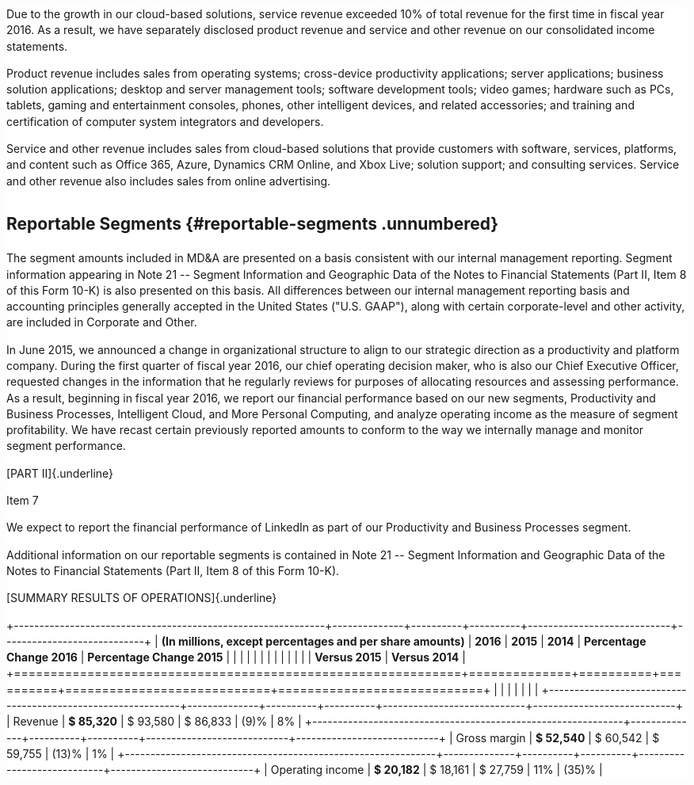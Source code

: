 Due to the growth in our cloud-based solutions, service revenue exceeded 10% of total revenue for the first time in fiscal year 2016. As a result, we have separately disclosed product revenue and service and other revenue on our consolidated income statements.

Product revenue includes sales from operating systems; cross-device productivity applications; server applications; business solution applications; desktop and server management tools; software development tools; video games; hardware such as PCs, tablets, gaming and entertainment consoles, phones, other intelligent devices, and related accessories; and training and certification of computer system integrators and developers.

Service and other revenue includes sales from cloud-based solutions that provide customers with software, services, platforms, and content such as Office 365, Azure, Dynamics CRM Online, and Xbox Live; solution support; and consulting services. Service and other revenue also includes sales from online advertising.

## Reportable Segments {#reportable-segments .unnumbered}

The segment amounts included in MD&A are presented on a basis consistent with our internal management reporting. Segment information appearing in Note 21 -- Segment Information and Geographic Data of the Notes to Financial Statements (Part II, Item 8 of this Form 10-K) is also presented on this basis. All differences between our internal management reporting basis and accounting principles generally accepted in the United States ("U.S. GAAP"), along with certain corporate-level and other activity, are included in Corporate and Other.

In June 2015, we announced a change in organizational structure to align to our strategic direction as a productivity and platform company. During the first quarter of fiscal year 2016, our chief operating decision maker, who is also our Chief Executive Officer, requested changes in the information that he regularly reviews for purposes of allocating resources and assessing performance. As a result, beginning in fiscal year 2016, we report our financial performance based on our new segments, Productivity and Business Processes, Intelligent Cloud, and More Personal Computing, and analyze operating income as the measure of segment profitability. We have recast certain previously reported amounts to conform to the way we internally manage and monitor segment performance.

[PART II]{.underline}

Item 7

We expect to report the financial performance of LinkedIn as part of our Productivity and Business Processes segment.

Additional information on our reportable segments is contained in Note 21 -- Segment Information and Geographic Data of the Notes to Financial Statements (Part II, Item 8 of this Form 10-K).

[SUMMARY RESULTS OF OPERATIONS]{.underline}

+-------------------------------------------------------------+--------------+----------+----------+----------------------------+----------------------------+
| **(In millions, except percentages and per share amounts)** | **2016**     | **2015** | **2014** | **Percentage Change 2016** | **Percentage Change 2015** |
|                                                             |              |          |          |                            |                            |
|                                                             |              |          |          | **Versus 2015**            | **Versus 2014**            |
+=============================================================+==============+==========+==========+============================+============================+
|                                                             |              |          |          |                            |                            |
+-------------------------------------------------------------+--------------+----------+----------+----------------------------+----------------------------+
| Revenue                                                     | **$ 85,320** | $ 93,580 | $ 86,833 | (9)%                       | 8%                         |
+-------------------------------------------------------------+--------------+----------+----------+----------------------------+----------------------------+
| Gross margin                                                | **$ 52,540** | $ 60,542 | $ 59,755 | (13)%                      | 1%                         |
+-------------------------------------------------------------+--------------+----------+----------+----------------------------+----------------------------+
| Operating income                                            | **$ 20,182** | $ 18,161 | $ 27,759 | 11%                        | (35)%                      |